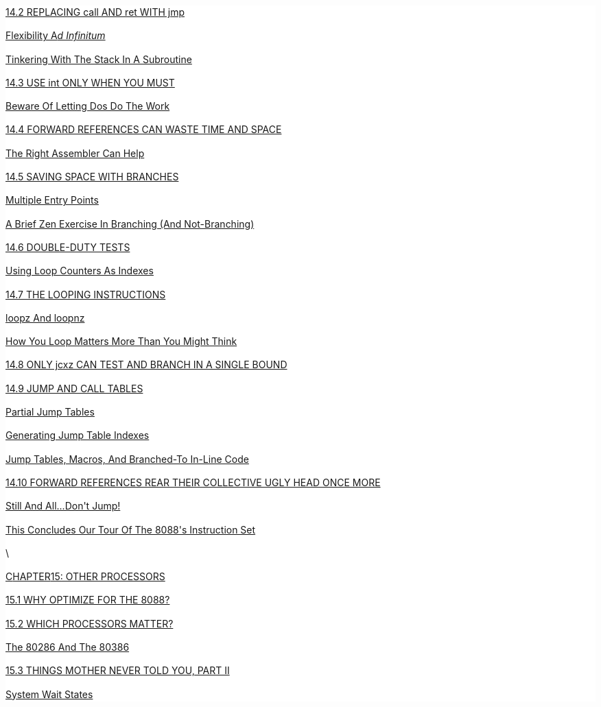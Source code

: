 [14.2 REPLACING call AND ret WITH jmp](#_REPLACING_call_AND)

[Flexibility A*d Infinitum*](#_FLEXIBILITY_AD_INFINITUM)

[Tinkering With The Stack In A Subroutine](#_TINKERING_WITH_THE)

[14.3 USE int ONLY WHEN YOU MUST](#_14.3_USE_int)

[Beware Of Letting Dos Do The Work](#_BEWARE_OF_LETTING)

[14.4 FORWARD REFERENCES CAN WASTE TIME AND
SPACE](#_FORWARD_REFERENCES_CAN)

[The Right Assembler Can Help](#_THE_RIGHT_ASSEMBLER)

[14.5 SAVING SPACE WITH BRANCHES](#_SAVING_SPACE_WITH)

[Multiple Entry Points](#_MULTIPLE_ENTRY_POINTS)

[A Brief Zen Exercise In Branching (And Not-Branching)](#_A_BRIEF_ZEN)

[14.6 DOUBLE-DUTY TESTS](#_DOUBLE-DUTY_TESTS)

[Using Loop Counters As Indexes](#_USING_LOOP_COUNTERS)

[14.7 THE LOOPING INSTRUCTIONS](#_THE_LOOPING_INSTRUCTIONS)

[loopz And loopnz](#_loopz_AND_loopnz)

[How You Loop Matters More Than You Might Think](#_HOW_YOU_LOOP)

[14.8 ONLY jcxz CAN TEST AND BRANCH IN A SINGLE BOUND](#_ONLY_jcxz_CAN)

[14.9 JUMP AND CALL TABLES](#_JUMP_AND_CALL)

[Partial Jump Tables](#_PARTIAL_JUMP_TABLES)

[Generating Jump Table Indexes](#_GENERATING_JUMP_TABLE)

[Jump Tables, Macros, And Branched-To In-Line
Code](#_JUMP_TABLES,_MACROS,)

[14.10 FORWARD REFERENCES REAR THEIR COLLECTIVE UGLY HEAD ONCE
MORE](#_FORWARD_REFERENCES_REAR)

[Still And All...Don't Jump!](#_STILL_AND_ALL...DON%27T)

[This Concludes Our Tour Of The 8088's Instruction
Set](#_THIS_CONCLUDES_OUR)

\

[C](#_Chapter_15:_)[HAPTER](#_Chapter_15:_)[15: OTHER
PROCESSORS](#_Chapter_15:_)

[15.1 WHY OPTIMIZE FOR THE 8088?](#_WHY_OPTIMIZE_FOR)

[15.2 WHICH PROCESSORS MATTER?](#_WHICH_PROCESSORS_MATTER?)

[The 80286 And The 80386](#_THE_80286_AND)

[15.3 THINGS MOTHER NEVER TOLD YOU, PART II](#_THINGS_MOTHER_NEVER)

[System Wait States](#_SYSTEM_WAIT_STATES)
